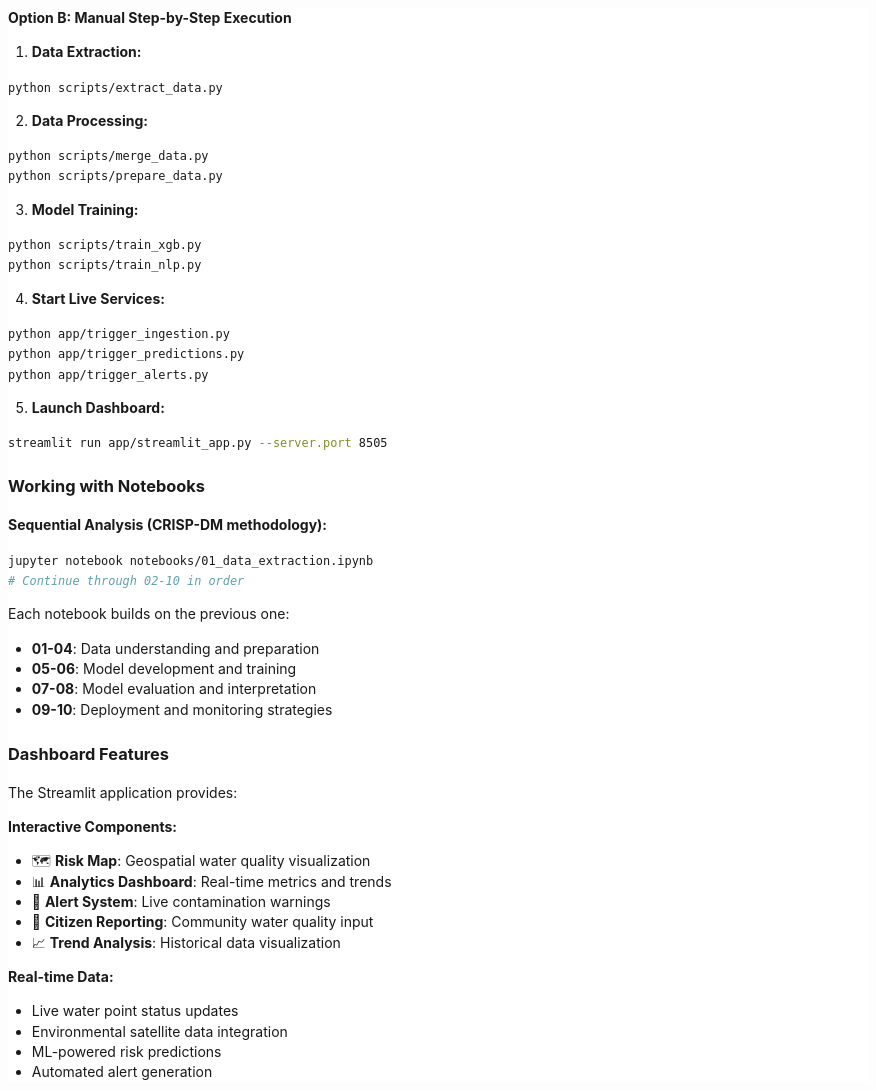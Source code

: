 **Option B: Manual Step-by-Step Execution**

1. **Data Extraction:**
```bash
python scripts/extract_data.py
```

2. **Data Processing:**
```bash
python scripts/merge_data.py
python scripts/prepare_data.py
```

3. **Model Training:**
```bash
python scripts/train_xgb.py
python scripts/train_nlp.py
```

4. **Start Live Services:**
```bash
python app/trigger_ingestion.py
python app/trigger_predictions.py
python app/trigger_alerts.py
```

5. **Launch Dashboard:**
```bash
streamlit run app/streamlit_app.py --server.port 8505
```

### Working with Notebooks

**Sequential Analysis (CRISP-DM methodology):**
```bash
jupyter notebook notebooks/01_data_extraction.ipynb
# Continue through 02-10 in order
```

Each notebook builds on the previous one:
- **01-04**: Data understanding and preparation
- **05-06**: Model development and training  
- **07-08**: Model evaluation and interpretation
- **09-10**: Deployment and monitoring strategies

### Dashboard Features

The Streamlit application provides:

**Interactive Components:**
- 🗺️ **Risk Map**: Geospatial water quality visualization
- 📊 **Analytics Dashboard**: Real-time metrics and trends
- 🚨 **Alert System**: Live contamination warnings
- 📝 **Citizen Reporting**: Community water quality input
- 📈 **Trend Analysis**: Historical data visualization

**Real-time Data:**
- Live water point status updates
- Environmental satellite data integration
- ML-powered risk predictions
- Automated alert generation
